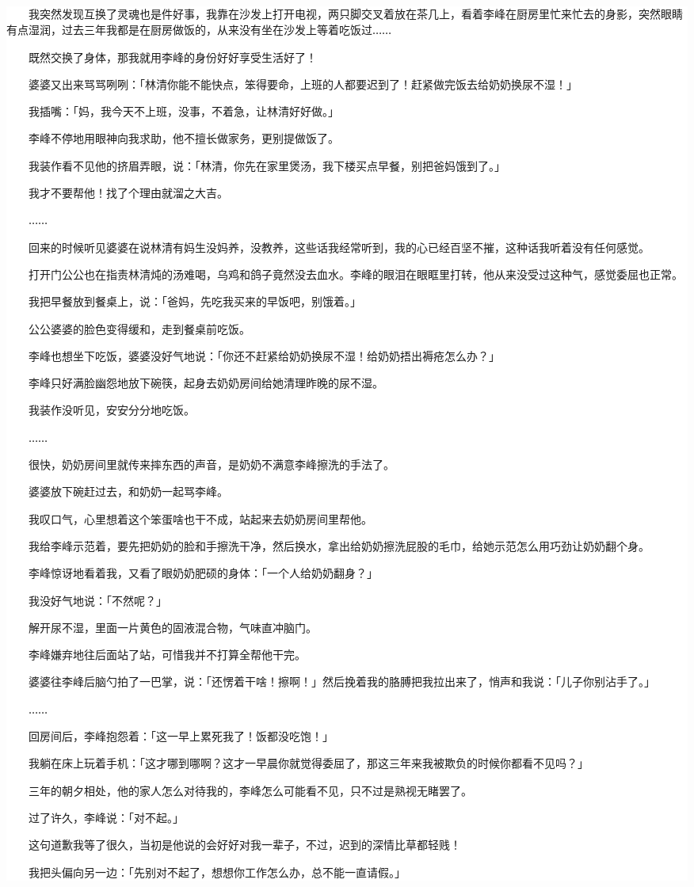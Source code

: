 &emsp;&emsp;我突然发现互换了灵魂也是件好事，我靠在沙发上打开电视，两只脚交叉着放在茶几上，看着李峰在厨房里忙来忙去的身影，突然眼睛有点湿润，过去三年我都是在厨房做饭的，从来没有坐在沙发上等着吃饭过……  
  
&emsp;&emsp;既然交换了身体，那我就用李峰的身份好好享受生活好了！  
  
&emsp;&emsp;婆婆又出来骂骂咧咧：「林清你能不能快点，笨得要命，上班的人都要迟到了！赶紧做完饭去给奶奶换尿不湿！」  
  
&emsp;&emsp;我插嘴：「妈，我今天不上班，没事，不着急，让林清好好做。」  
  
&emsp;&emsp;李峰不停地用眼神向我求助，他不擅长做家务，更别提做饭了。  
  
&emsp;&emsp;我装作看不见他的挤眉弄眼，说：「林清，你先在家里煲汤，我下楼买点早餐，别把爸妈饿到了。」  
  
&emsp;&emsp;我才不要帮他！找了个理由就溜之大吉。  
  
&emsp;&emsp;……  
  
&emsp;&emsp;回来的时候听见婆婆在说林清有妈生没妈养，没教养，这些话我经常听到，我的心已经百坚不摧，这种话我听着没有任何感觉。  
  
&emsp;&emsp;打开门公公也在指责林清炖的汤难喝，乌鸡和鸽子竟然没去血水。李峰的眼泪在眼眶里打转，他从来没受过这种气，感觉委屈也正常。  
  
&emsp;&emsp;我把早餐放到餐桌上，说：「爸妈，先吃我买来的早饭吧，别饿着。」  
  
&emsp;&emsp;公公婆婆的脸色变得缓和，走到餐桌前吃饭。  
  
&emsp;&emsp;李峰也想坐下吃饭，婆婆没好气地说：「你还不赶紧给奶奶换尿不湿！给奶奶捂出褥疮怎么办？」  
  
&emsp;&emsp;李峰只好满脸幽怨地放下碗筷，起身去奶奶房间给她清理昨晚的尿不湿。  
  
&emsp;&emsp;我装作没听见，安安分分地吃饭。  
  
&emsp;&emsp;……  
  
&emsp;&emsp;很快，奶奶房间里就传来摔东西的声音，是奶奶不满意李峰擦洗的手法了。  
  
&emsp;&emsp;婆婆放下碗赶过去，和奶奶一起骂李峰。  
  
&emsp;&emsp;我叹口气，心里想着这个笨蛋啥也干不成，站起来去奶奶房间里帮他。  
  
&emsp;&emsp;我给李峰示范着，要先把奶奶的脸和手擦洗干净，然后换水，拿出给奶奶擦洗屁股的毛巾，给她示范怎么用巧劲让奶奶翻个身。  
  
&emsp;&emsp;李峰惊讶地看着我，又看了眼奶奶肥硕的身体：「一个人给奶奶翻身？」  
  
&emsp;&emsp;我没好气地说：「不然呢？」  
  
&emsp;&emsp;解开尿不湿，里面一片黄色的固液混合物，气味直冲脑门。  
  
&emsp;&emsp;李峰嫌弃地往后面站了站，可惜我并不打算全帮他干完。  
  
&emsp;&emsp;婆婆往李峰后脑勺拍了一巴掌，说：「还愣着干啥！擦啊！」然后挽着我的胳膊把我拉出来了，悄声和我说：「儿子你别沾手了。」  
  
&emsp;&emsp;……  
  
&emsp;&emsp;回房间后，李峰抱怨着：「这一早上累死我了！饭都没吃饱！」  
  
&emsp;&emsp;我躺在床上玩着手机：「这才哪到哪啊？这才一早晨你就觉得委屈了，那这三年来我被欺负的时候你都看不见吗？」  
  
&emsp;&emsp;三年的朝夕相处，他的家人怎么对待我的，李峰怎么可能看不见，只不过是熟视无睹罢了。  
  
&emsp;&emsp;过了许久，李峰说：「对不起。」  
  
&emsp;&emsp;这句道歉我等了很久，当初是他说的会好好对我一辈子，不过，迟到的深情比草都轻贱！  
  
&emsp;&emsp;我把头偏向另一边：「先别对不起了，想想你工作怎么办，总不能一直请假。」  
  